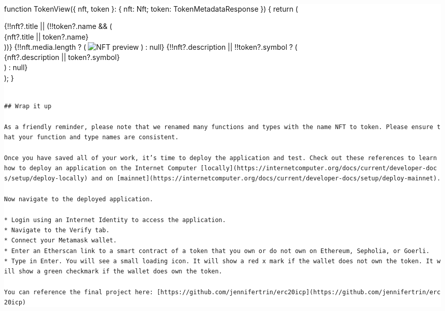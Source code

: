 function TokenView({ nft, token }: { nft: Nft; token: TokenMetadataResponse }) {
  return (
    <div tw="p-5 sm:p-6 bg-white rounded-xl space-y-3 drop-shadow-2xl">
      {!!nft?.title ||
        (!!token?.name && (
          <div tw="text-2xl sm:text-3xl font-bold">
            {nft?.title || token?.name}
          </div>
        ))}
      {!!nft.media.length ? (
        <img
          tw="w-full rounded-xl"
          alt="NFT preview"
          src={nft.media[0].gateway}
        />
      ) : null}
      {!!nft?.description || !!token?.symbol ? (
        <div tw="sm:text-xl">{nft?.description || token?.symbol}</div>
      ) : null}
    </div>
  );
}

```

## Wrap it up

As a friendly reminder, please note that we renamed many functions and types with the name NFT to token. Please ensure that your function and type names are consistent. 

Once you have saved all of your work, it’s time to deploy the application and test. Check out these references to learn how to deploy an application on the Internet Computer [locally](https://internetcomputer.org/docs/current/developer-docs/setup/deploy-locally) and on [mainnet](https://internetcomputer.org/docs/current/developer-docs/setup/deploy-mainnet). 

Now navigate to the deployed application. 

* Login using an Internet Identity to access the application.
* Navigate to the Verify tab.
* Connect your Metamask wallet.
* Enter an Etherscan link to a smart contract of a token that you own or do not own on Ethereum, Sepholia, or Goerli.
* Type in Enter. You will see a small loading icon. It will show a red x mark if the wallet does not own the token. It will show a green checkmark if the wallet does own the token.

You can reference the final project here: [https://github.com/jennifertrin/erc20icp](https://github.com/jennifertrin/erc20icp)
